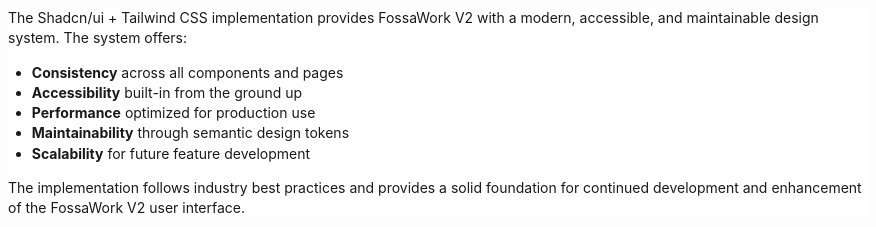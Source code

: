 The Shadcn/ui + Tailwind CSS implementation provides FossaWork V2 with a modern, accessible, and maintainable design system. The system offers:

- **Consistency** across all components and pages
- **Accessibility** built-in from the ground up
- **Performance** optimized for production use
- **Maintainability** through semantic design tokens
- **Scalability** for future feature development

The implementation follows industry best practices and provides a solid foundation for continued development and enhancement of the FossaWork V2 user interface.